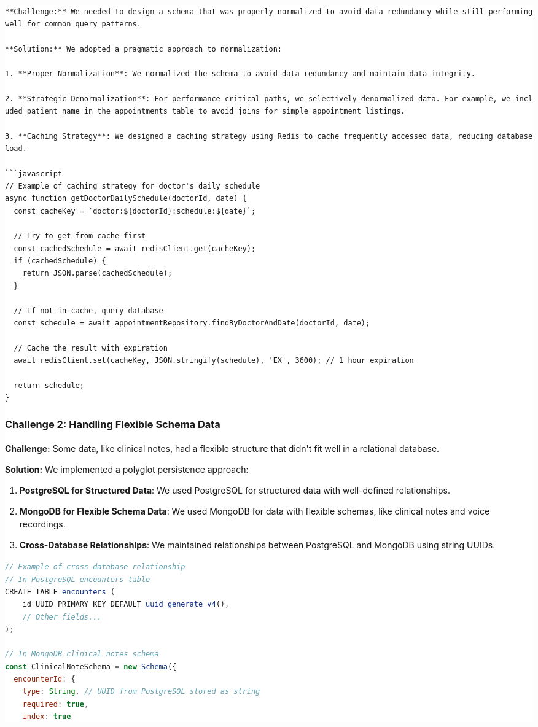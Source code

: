 ```
**Challenge:** We needed to design a schema that was properly normalized to avoid data redundancy while still performing well for common query patterns.

**Solution:** We adopted a pragmatic approach to normalization:

1. **Proper Normalization**: We normalized the schema to avoid data redundancy and maintain data integrity.

2. **Strategic Denormalization**: For performance-critical paths, we selectively denormalized data. For example, we included patient name in the appointments table to avoid joins for simple appointment listings.

3. **Caching Strategy**: We designed a caching strategy using Redis to cache frequently accessed data, reducing database load.

```javascript
// Example of caching strategy for doctor's daily schedule
async function getDoctorDailySchedule(doctorId, date) {
  const cacheKey = `doctor:${doctorId}:schedule:${date}`;
  
  // Try to get from cache first
  const cachedSchedule = await redisClient.get(cacheKey);
  if (cachedSchedule) {
    return JSON.parse(cachedSchedule);
  }
  
  // If not in cache, query database
  const schedule = await appointmentRepository.findByDoctorAndDate(doctorId, date);
  
  // Cache the result with expiration
  await redisClient.set(cacheKey, JSON.stringify(schedule), 'EX', 3600); // 1 hour expiration
  
  return schedule;
}
```

### Challenge 2: Handling Flexible Schema Data

**Challenge:** Some data, like clinical notes, had a flexible structure that didn't fit well in a relational database.

**Solution:** We implemented a polyglot persistence approach:

1. **PostgreSQL for Structured Data**: We used PostgreSQL for structured data with well-defined relationships.

2. **MongoDB for Flexible Schema Data**: We used MongoDB for data with flexible schemas, like clinical notes and voice recordings.

3. **Cross-Database Relationships**: We maintained relationships between PostgreSQL and MongoDB using string UUIDs.

```javascript
// Example of cross-database relationship
// In PostgreSQL encounters table
CREATE TABLE encounters (
    id UUID PRIMARY KEY DEFAULT uuid_generate_v4(),
    // Other fields...
);

// In MongoDB clinical notes schema
const ClinicalNoteSchema = new Schema({
  encounterId: {
    type: String, // UUID from PostgreSQL stored as string
    required: true,
    index: true
```